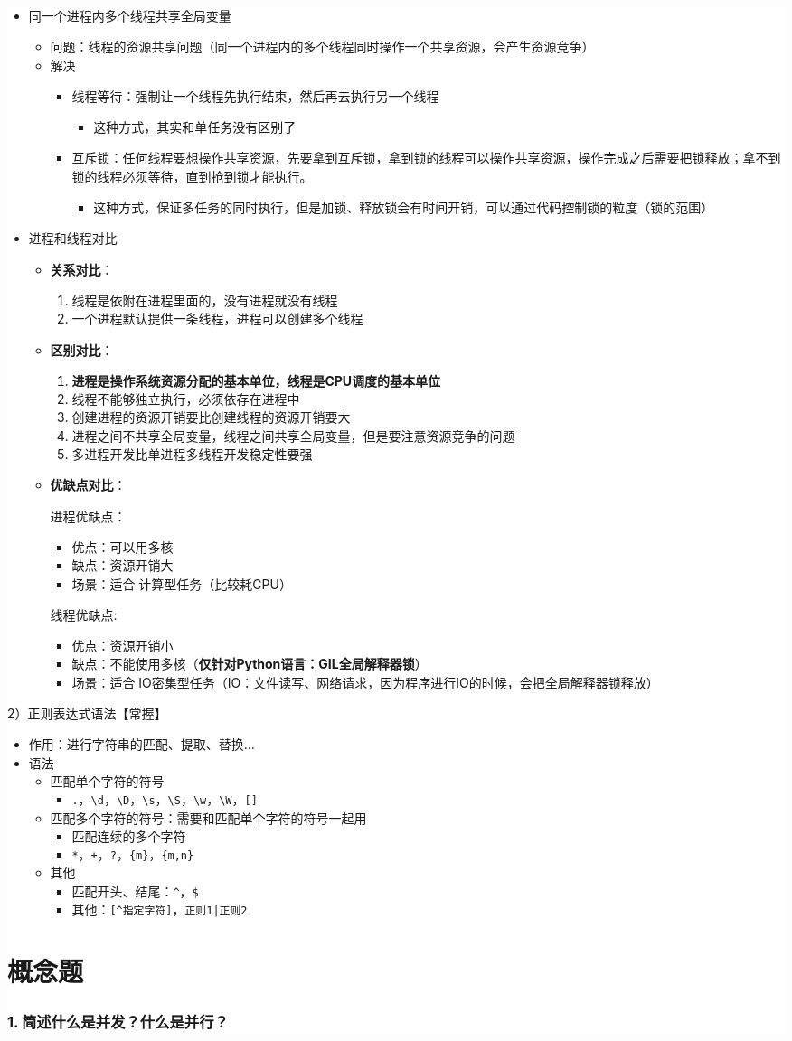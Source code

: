   * 同一个进程内多个线程共享全局变量
    * 问题：线程的资源共享问题（同一个进程内的多个线程同时操作一个共享资源，会产生资源竞争）
    * 解决
      * 线程等待：强制让一个线程先执行结束，然后再去执行另一个线程
        * 这种方式，其实和单任务没有区别了

      * 互斥锁：任何线程要想操作共享资源，先要拿到互斥锁，拿到锁的线程可以操作共享资源，操作完成之后需要把锁释放；拿不到锁的线程必须等待，直到抢到锁才能执行。
        * 这种方式，保证多任务的同时执行，但是加锁、释放锁会有时间开销，可以通过代码控制锁的粒度（锁的范围）


* 进程和线程对比

  * **关系对比**：

    1. 线程是依附在进程里面的，没有进程就没有线程
    2. 一个进程默认提供一条线程，进程可以创建多个线程

  * **区别对比**：

    1. **进程是操作系统资源分配的基本单位，线程是CPU调度的基本单位**
    2. 线程不能够独立执行，必须依存在进程中
    3. 创建进程的资源开销要比创建线程的资源开销要大
    4. 进程之间不共享全局变量，线程之间共享全局变量，但是要注意资源竞争的问题
    5. 多进程开发比单进程多线程开发稳定性要强

  * **优缺点对比**：

    进程优缺点：

    - 优点：可以用多核
    - 缺点：资源开销大
    - 场景：适合 计算型任务（比较耗CPU）

    线程优缺点:

    - 优点：资源开销小
    - 缺点：不能使用多核（**仅针对Python语言：GIL全局解释器锁**）
    - 场景：适合 IO密集型任务（IO：文件读写、网络请求，因为程序进行IO的时候，会把全局解释器锁释放）

2）正则表达式语法【常握】

* 作用：进行字符串的匹配、提取、替换...
* 语法
  * 匹配单个字符的符号
    * `.`，`\d`，`\D`，`\s`，`\S`，`\w`，`\W`，`[]`
  * 匹配多个字符的符号：需要和匹配单个字符的符号一起用
    * 匹配连续的多个字符
    * `*`，`+`，`?`，`{m}`，`{m,n}`
  * 其他
    * 匹配开头、结尾：`^`，`$`
    * 其他：`[^指定字符]`，`正则1|正则2`



# 概念题

### 1. 简述什么是并发？什么是并行？
